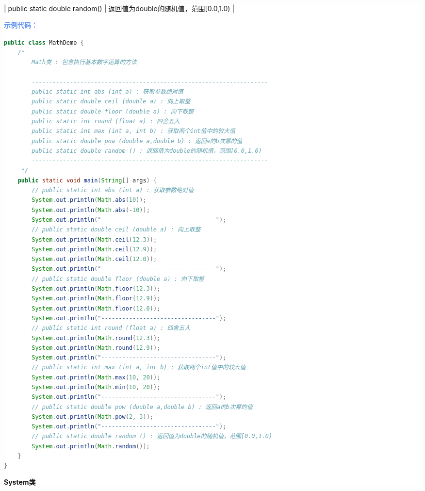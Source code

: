 | public static  double random()               | 返回值为double的随机值，范围[0.0,1.0) |

**<font color='cornflowerblue'>示例代码：</font>**

```java
public class MathDemo {
    /*
        Math类 : 包含执行基本数字运算的方法

        --------------------------------------------------------------------
        public static int abs (int a) : 获取参数绝对值
        public static double ceil (double a) : 向上取整
        public static double floor (double a) : 向下取整
        public static int round (float a) : 四舍五入
        public static int max (int a, int b) : 获取两个int值中的较大值
        public static double pow (double a,double b) : 返回a的b次幂的值
        public static double random () : 返回值为double的随机值，范围[0.0,1.0)
        --------------------------------------------------------------------
     */
    public static void main(String[] args) {
        // public static int abs (int a) : 获取参数绝对值
        System.out.println(Math.abs(10));
        System.out.println(Math.abs(-10));
        System.out.println("---------------------------------");
        // public static double ceil (double a) : 向上取整
        System.out.println(Math.ceil(12.3));
        System.out.println(Math.ceil(12.9));
        System.out.println(Math.ceil(12.0));
        System.out.println("---------------------------------");
        // public static double floor (double a) : 向下取整
        System.out.println(Math.floor(12.3));
        System.out.println(Math.floor(12.9));
        System.out.println(Math.floor(12.0));
        System.out.println("---------------------------------");
        // public static int round (float a) : 四舍五入
        System.out.println(Math.round(12.3));
        System.out.println(Math.round(12.9));
        System.out.println("---------------------------------");
        // public static int max (int a, int b) : 获取两个int值中的较大值
        System.out.println(Math.max(10, 20));
        System.out.println(Math.min(10, 20));
        System.out.println("---------------------------------");
        // public static double pow (double a,double b) : 返回a的b次幂的值
        System.out.println(Math.pow(2, 3));
        System.out.println("---------------------------------");
        // public static double random () : 返回值为double的随机值，范围[0.0,1.0)
        System.out.println(Math.random());
    }
}
```

**System类**
